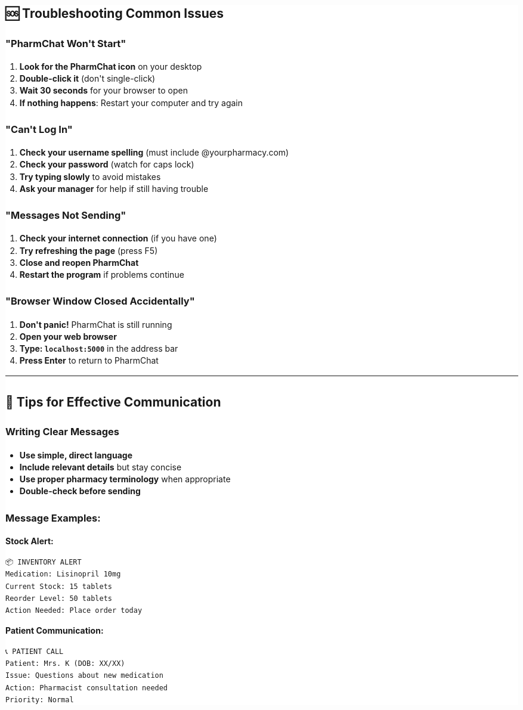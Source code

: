 ## 🆘 **Troubleshooting Common Issues**

### **"PharmChat Won't Start"**
1. **Look for the PharmChat icon** on your desktop
2. **Double-click it** (don't single-click)
3. **Wait 30 seconds** for your browser to open
4. **If nothing happens**: Restart your computer and try again

### **"Can't Log In"**
1. **Check your username spelling** (must include @yourpharmacy.com)
2. **Check your password** (watch for caps lock)
3. **Try typing slowly** to avoid mistakes
4. **Ask your manager** for help if still having trouble

### **"Messages Not Sending"**
1. **Check your internet connection** (if you have one)
2. **Try refreshing the page** (press F5)
3. **Close and reopen PharmChat**
4. **Restart the program** if problems continue

### **"Browser Window Closed Accidentally"**
1. **Don't panic!** PharmChat is still running
2. **Open your web browser**
3. **Type: `localhost:5000`** in the address bar
4. **Press Enter** to return to PharmChat

---

## 🎯 **Tips for Effective Communication**

### **Writing Clear Messages**
- **Use simple, direct language**
- **Include relevant details** but stay concise
- **Use proper pharmacy terminology** when appropriate
- **Double-check before sending**

### **Message Examples:**

**Stock Alert:**
```
📦 INVENTORY ALERT
Medication: Lisinopril 10mg
Current Stock: 15 tablets
Reorder Level: 50 tablets
Action Needed: Place order today
```

**Patient Communication:**
```
📞 PATIENT CALL
Patient: Mrs. K (DOB: XX/XX)
Issue: Questions about new medication
Action: Pharmacist consultation needed
Priority: Normal
```
